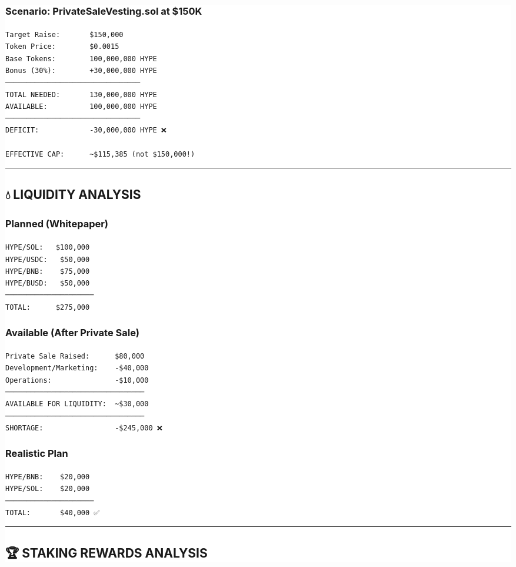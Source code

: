 ### Scenario: PrivateSaleVesting.sol at $150K

```
Target Raise:       $150,000
Token Price:        $0.0015
Base Tokens:        100,000,000 HYPE
Bonus (30%):        +30,000,000 HYPE
────────────────────────────────
TOTAL NEEDED:       130,000,000 HYPE
AVAILABLE:          100,000,000 HYPE
────────────────────────────────
DEFICIT:            -30,000,000 HYPE ❌

EFFECTIVE CAP:      ~$115,385 (not $150,000!)
```

---

## 💧 LIQUIDITY ANALYSIS

### Planned (Whitepaper)
```
HYPE/SOL:   $100,000
HYPE/USDC:   $50,000
HYPE/BNB:    $75,000
HYPE/BUSD:   $50,000
─────────────────────
TOTAL:      $275,000
```

### Available (After Private Sale)
```
Private Sale Raised:      $80,000
Development/Marketing:    -$40,000
Operations:               -$10,000
─────────────────────────────────
AVAILABLE FOR LIQUIDITY:  ~$30,000
─────────────────────────────────
SHORTAGE:                 -$245,000 ❌
```

### Realistic Plan
```
HYPE/BNB:    $20,000
HYPE/SOL:    $20,000
─────────────────────
TOTAL:       $40,000 ✅
```

---

## 🏆 STAKING REWARDS ANALYSIS
